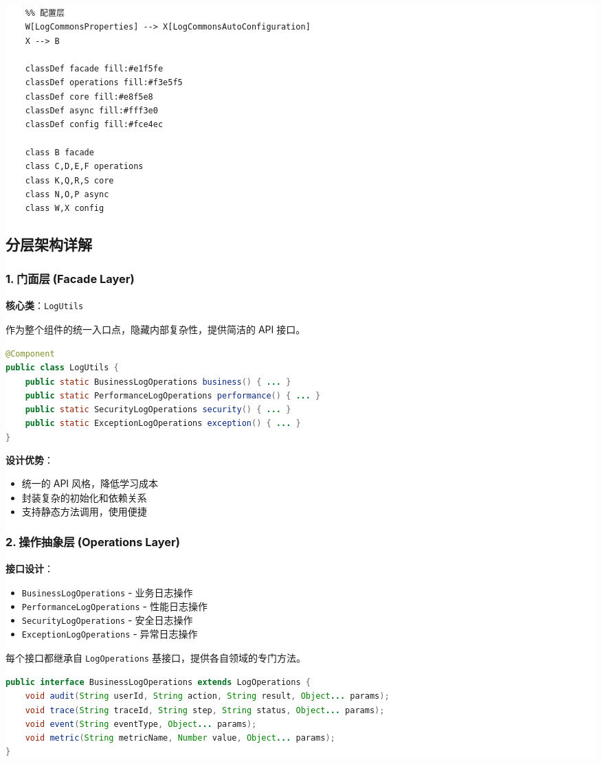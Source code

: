 ```mermaid
    %% 配置层
    W[LogCommonsProperties] --> X[LogCommonsAutoConfiguration]
    X --> B
    
    classDef facade fill:#e1f5fe
    classDef operations fill:#f3e5f5
    classDef core fill:#e8f5e8
    classDef async fill:#fff3e0
    classDef config fill:#fce4ec
    
    class B facade
    class C,D,E,F operations
    class K,Q,R,S core
    class N,O,P async
    class W,X config
```

## 分层架构详解

### 1. 门面层 (Facade Layer)

**核心类**：`LogUtils`

作为整个组件的统一入口点，隐藏内部复杂性，提供简洁的 API 接口。

```java
@Component
public class LogUtils {
    public static BusinessLogOperations business() { ... }
    public static PerformanceLogOperations performance() { ... }
    public static SecurityLogOperations security() { ... }
    public static ExceptionLogOperations exception() { ... }
}
```

**设计优势**：
- 统一的 API 风格，降低学习成本
- 封装复杂的初始化和依赖关系
- 支持静态方法调用，使用便捷

### 2. 操作抽象层 (Operations Layer)

**接口设计**：
- `BusinessLogOperations` - 业务日志操作
- `PerformanceLogOperations` - 性能日志操作  
- `SecurityLogOperations` - 安全日志操作
- `ExceptionLogOperations` - 异常日志操作

每个接口都继承自 `LogOperations` 基接口，提供各自领域的专门方法。

```java
public interface BusinessLogOperations extends LogOperations {
    void audit(String userId, String action, String result, Object... params);
    void trace(String traceId, String step, String status, Object... params);
    void event(String eventType, Object... params);
    void metric(String metricName, Number value, Object... params);
}
```
